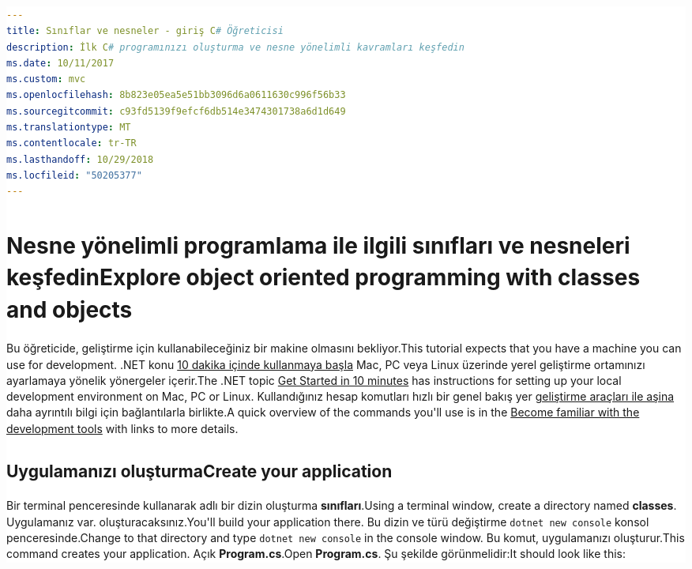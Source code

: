 ```yaml
---
title: Sınıflar ve nesneler - giriş C# Öğreticisi
description: İlk C# programınızı oluşturma ve nesne yönelimli kavramları keşfedin
ms.date: 10/11/2017
ms.custom: mvc
ms.openlocfilehash: 8b823e05ea5e51bb3096d6a0611630c996f56b33
ms.sourcegitcommit: c93fd5139f9efcf6db514e3474301738a6d1d649
ms.translationtype: MT
ms.contentlocale: tr-TR
ms.lasthandoff: 10/29/2018
ms.locfileid: "50205377"
---
```

# <a name="explore-object-oriented-programming-with-classes-and-objects"></a><span data-ttu-id="bf147-103">Nesne yönelimli programlama ile ilgili sınıfları ve nesneleri keşfedin</span><span class="sxs-lookup"><span data-stu-id="bf147-103">Explore object oriented programming with classes and objects</span></span>

<span data-ttu-id="bf147-104">Bu öğreticide, geliştirme için kullanabileceğiniz bir makine olmasını bekliyor.</span><span class="sxs-lookup"><span data-stu-id="bf147-104">This tutorial expects that you have a machine you can use for development.</span></span> <span data-ttu-id="bf147-105">.NET konu [10 dakika içinde kullanmaya başla](https://www.microsoft.com/net/core) Mac, PC veya Linux üzerinde yerel geliştirme ortamınızı ayarlamaya yönelik yönergeler içerir.</span><span class="sxs-lookup"><span data-stu-id="bf147-105">The .NET topic [Get Started in 10 minutes](https://www.microsoft.com/net/core) has instructions for setting up your local development environment on Mac, PC or Linux.</span></span> <span data-ttu-id="bf147-106">Kullandığınız hesap komutları hızlı bir genel bakış yer [geliştirme araçları ile aşina](local-environment.md) daha ayrıntılı bilgi için bağlantılarla birlikte.</span><span class="sxs-lookup"><span data-stu-id="bf147-106">A quick overview of the commands you'll use is in the [Become familiar with the development tools](local-environment.md) with links to more details.</span></span>

## <a name="create-your-application"></a><span data-ttu-id="bf147-107">Uygulamanızı oluşturma</span><span class="sxs-lookup"><span data-stu-id="bf147-107">Create your application</span></span>

<span data-ttu-id="bf147-108">Bir terminal penceresinde kullanarak adlı bir dizin oluşturma **sınıfları**.</span><span class="sxs-lookup"><span data-stu-id="bf147-108">Using a terminal window, create a directory named **classes**.</span></span> <span data-ttu-id="bf147-109">Uygulamanız var. oluşturacaksınız.</span><span class="sxs-lookup"><span data-stu-id="bf147-109">You'll build your application there.</span></span> <span data-ttu-id="bf147-110">Bu dizin ve türü değiştirme `dotnet new console` konsol penceresinde.</span><span class="sxs-lookup"><span data-stu-id="bf147-110">Change to that directory and type `dotnet new console` in the console window.</span></span> <span data-ttu-id="bf147-111">Bu komut, uygulamanızı oluşturur.</span><span class="sxs-lookup"><span data-stu-id="bf147-111">This command creates your application.</span></span> <span data-ttu-id="bf147-112">Açık **Program.cs**.</span><span class="sxs-lookup"><span data-stu-id="bf147-112">Open **Program.cs**.</span></span> <span data-ttu-id="bf147-113">Şu şekilde görünmelidir:</span><span class="sxs-lookup"><span data-stu-id="bf147-113">It should look like this:</span></span>
